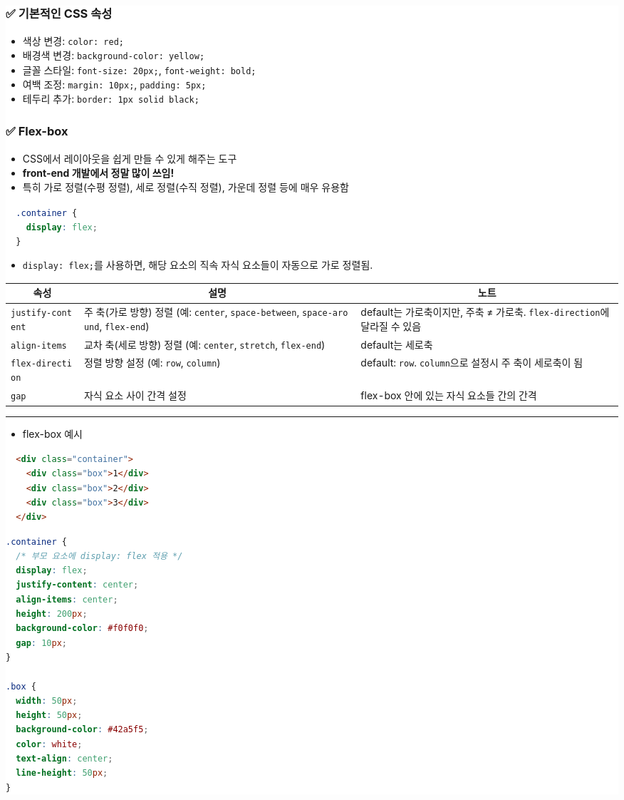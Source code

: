 ### ✅ 기본적인 CSS 속성
- 색상 변경: `color: red;`
- 배경색 변경: `background-color: yellow;`
- 글꼴 스타일: `font-size: 20px;`, `font-weight: bold;`
- 여백 조정: `margin: 10px;`, `padding: 5px;`
- 테두리 추가: `border: 1px solid black;`

### ✅ Flex-box
- CSS에서 레이아웃을 쉽게 만들 수 있게 해주는 도구
- **front-end 개발에서 정말 많이 쓰임!**
- 특히 가로 정렬(수평 정렬), 세로 정렬(수직 정렬), 가운데 정렬 등에 매우 유용함
```css
  .container {
    display: flex;
  }
```
- `display: flex;`를 사용하면, 해당 요소의 직속 자식 요소들이 자동으로 가로 정렬됨.

| 속성                | 설명                                                                       | 노트                                                    |
|-------------------|--------------------------------------------------------------------------|-------------------------------------------------------|
| `justify-content`   | 주 축(가로 방향) 정렬 (예: `center`, `space-between`, `space-around`, `flex-end`) | default는 가로축이지만, 주축 ≠ 가로축. `flex-direction`에 달라질 수 있음 |
| `align-items`     | 교차 축(세로 방향) 정렬 (예: `center`, `stretch`, `flex-end`)                      | default는 세로축                                          |
| `flex-direction `   | 정렬 방향 설정 (예: `row`, `column`)                                                | default: `row`. `column`으로 설정시 주 축이 세로축이 됨            |
| `gap`	              | 자식 요소 사이 간격 설정                                                           | flex-box 안에 있는 자식 요소들 간의 간격                           |
---
- flex-box 예시
```html
  <div class="container">
    <div class="box">1</div>
    <div class="box">2</div>
    <div class="box">3</div>
  </div>
```
```css
.container {
  /* 부모 요소에 display: flex 적용 */
  display: flex; 
  justify-content: center;
  align-items: center;
  height: 200px;
  background-color: #f0f0f0;
  gap: 10px;
}

.box {
  width: 50px;
  height: 50px;
  background-color: #42a5f5;
  color: white;
  text-align: center;
  line-height: 50px;
}

```
